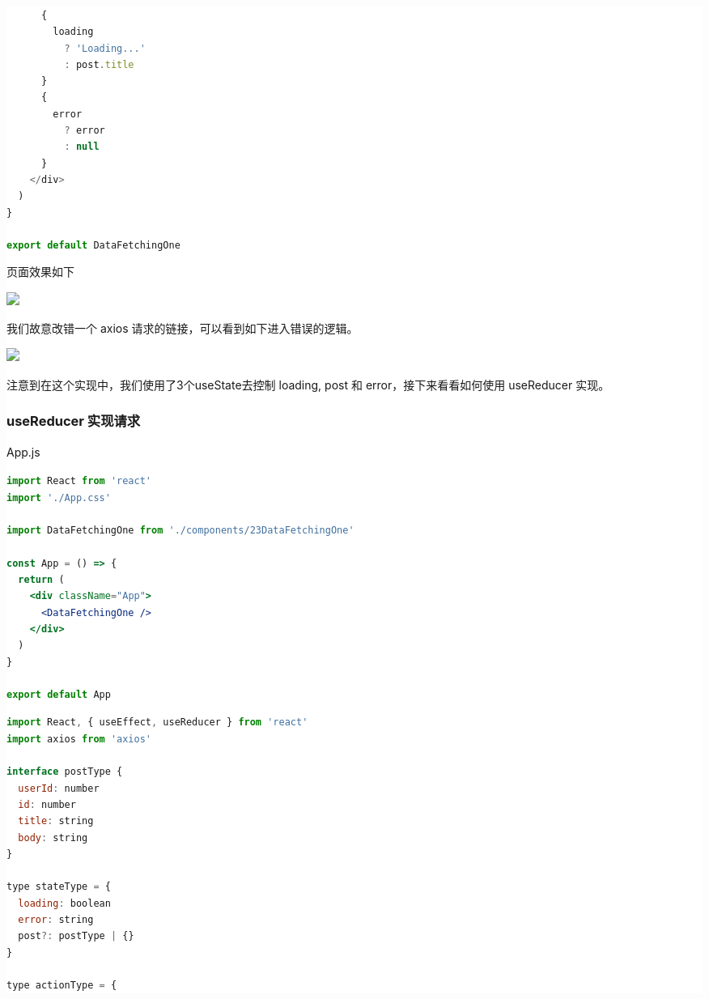 ``` jsx
      {
        loading
          ? 'Loading...'
          : post.title
      }
      {
        error
          ? error
          : null
      }
    </div>
  )
}

export default DataFetchingOne
```

页面效果如下

![](https://gw.alicdn.com/tfs/TB1Gg8wFYr1gK0jSZR0XXbP8XXa-557-209.gif)

我们故意改错一个 axios 请求的链接，可以看到如下进入错误的逻辑。

![](https://gw.alicdn.com/tfs/TB1kHNxFYr1gK0jSZFDXXb9yVXa-557-209.gif)

注意到在这个实现中，我们使用了3个useState去控制 loading, post 和 error，接下来看看如何使用 useReducer 实现。

### useReducer 实现请求

App.js

``` jsx
import React from 'react'
import './App.css'

import DataFetchingOne from './components/23DataFetchingOne'

const App = () => {
  return (
    <div className="App">
      <DataFetchingOne />
    </div>
  )
}

export default App
```

``` jsx
import React, { useEffect, useReducer } from 'react'
import axios from 'axios'

interface postType {
  userId: number
  id: number
  title: string
  body: string
}

type stateType = {
  loading: boolean
  error: string
  post?: postType | {}
}

type actionType = {
```